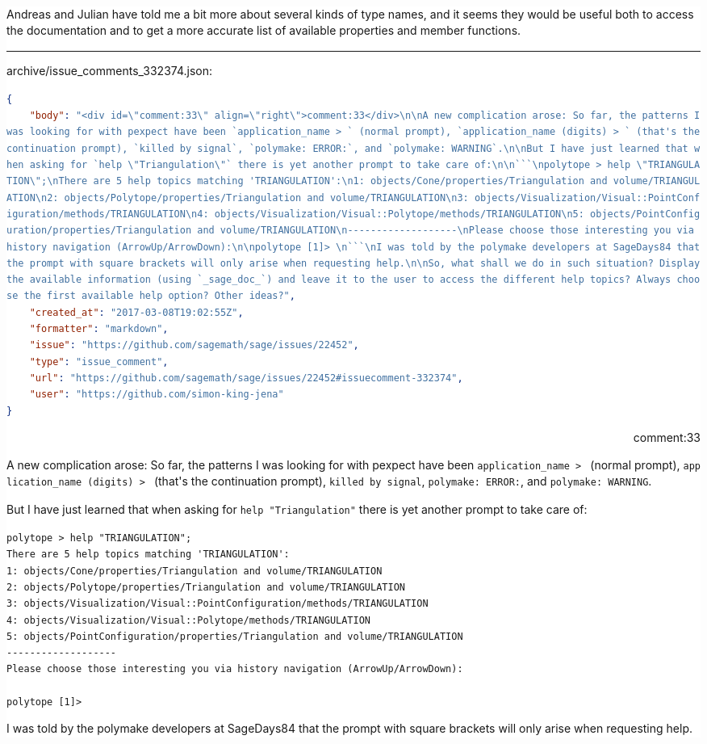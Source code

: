 Andreas and Julian have told me a bit more about several kinds of type names, and it seems they would be useful both to access the documentation and to get a more accurate list of available properties and member functions.



---

archive/issue_comments_332374.json:
```json
{
    "body": "<div id=\"comment:33\" align=\"right\">comment:33</div>\n\nA new complication arose: So far, the patterns I was looking for with pexpect have been `application_name > ` (normal prompt), `application_name (digits) > ` (that's the continuation prompt), `killed by signal`, `polymake: ERROR:`, and `polymake: WARNING`.\n\nBut I have just learned that when asking for `help \"Triangulation\"` there is yet another prompt to take care of:\n\n```\npolytope > help \"TRIANGULATION\";\nThere are 5 help topics matching 'TRIANGULATION':\n1: objects/Cone/properties/Triangulation and volume/TRIANGULATION\n2: objects/Polytope/properties/Triangulation and volume/TRIANGULATION\n3: objects/Visualization/Visual::PointConfiguration/methods/TRIANGULATION\n4: objects/Visualization/Visual::Polytope/methods/TRIANGULATION\n5: objects/PointConfiguration/properties/Triangulation and volume/TRIANGULATION\n-------------------\nPlease choose those interesting you via history navigation (ArrowUp/ArrowDown):\n\npolytope [1]> \n```\nI was told by the polymake developers at SageDays84 that the prompt with square brackets will only arise when requesting help.\n\nSo, what shall we do in such situation? Display the available information (using `_sage_doc_`) and leave it to the user to access the different help topics? Always choose the first available help option? Other ideas?",
    "created_at": "2017-03-08T19:02:55Z",
    "formatter": "markdown",
    "issue": "https://github.com/sagemath/sage/issues/22452",
    "type": "issue_comment",
    "url": "https://github.com/sagemath/sage/issues/22452#issuecomment-332374",
    "user": "https://github.com/simon-king-jena"
}
```

<div id="comment:33" align="right">comment:33</div>

A new complication arose: So far, the patterns I was looking for with pexpect have been `application_name > ` (normal prompt), `application_name (digits) > ` (that's the continuation prompt), `killed by signal`, `polymake: ERROR:`, and `polymake: WARNING`.

But I have just learned that when asking for `help "Triangulation"` there is yet another prompt to take care of:

```
polytope > help "TRIANGULATION";
There are 5 help topics matching 'TRIANGULATION':
1: objects/Cone/properties/Triangulation and volume/TRIANGULATION
2: objects/Polytope/properties/Triangulation and volume/TRIANGULATION
3: objects/Visualization/Visual::PointConfiguration/methods/TRIANGULATION
4: objects/Visualization/Visual::Polytope/methods/TRIANGULATION
5: objects/PointConfiguration/properties/Triangulation and volume/TRIANGULATION
-------------------
Please choose those interesting you via history navigation (ArrowUp/ArrowDown):

polytope [1]> 
```
I was told by the polymake developers at SageDays84 that the prompt with square brackets will only arise when requesting help.
